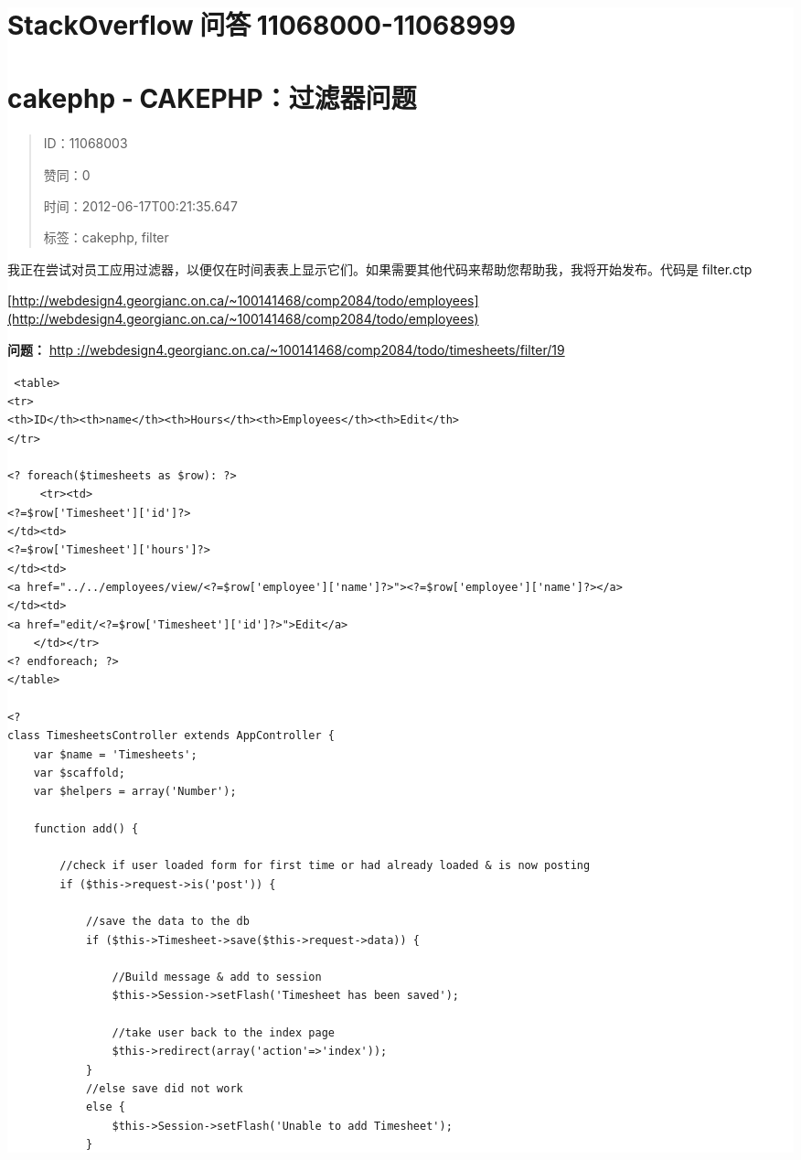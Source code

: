 # StackOverflow 问答 11068000-11068999

# cakephp - CAKEPHP：过滤器问题

> ID：11068003
> 
> 赞同：0
> 
> 时间：2012-06-17T00:21:35.647
> 
> 标签：cakephp, filter

我正在尝试对员工应用过滤器，以便仅在时间表表上显示它们。如果需要其他代码来帮助您帮助我，我将开始发布。代码是 filter.ctp

[http://webdesign4.georgianc.on.ca/~100141468/comp2084/todo/employees](http://webdesign4.georgianc.on.ca/~100141468/comp2084/todo/employees)

**问题：** [http ://webdesign4.georgianc.on.ca/~100141468/comp2084/todo/timesheets/filter/19](http://webdesign4.georgianc.on.ca/~100141468/comp2084/todo/timesheets/filter/19)

```
 <table>
<tr>
<th>ID</th><th>name</th><th>Hours</th><th>Employees</th><th>Edit</th>
</tr>

<? foreach($timesheets as $row): ?>
     <tr><td>
<?=$row['Timesheet']['id']?>
</td><td>
<?=$row['Timesheet']['hours']?>
</td><td>
<a href="../../employees/view/<?=$row['employee']['name']?>"><?=$row['employee']['name']?></a>
</td><td>
<a href="edit/<?=$row['Timesheet']['id']?>">Edit</a>
    </td></tr>
<? endforeach; ?>
</table>

<?
class TimesheetsController extends AppController {
    var $name = 'Timesheets';
    var $scaffold;  
    var $helpers = array('Number');

    function add() {

        //check if user loaded form for first time or had already loaded & is now posting
        if ($this->request->is('post')) {

            //save the data to the db
            if ($this->Timesheet->save($this->request->data)) {

                //Build message & add to session
                $this->Session->setFlash('Timesheet has been saved');

                //take user back to the index page
                $this->redirect(array('action'=>'index'));
            }
            //else save did not work
            else {
                $this->Session->setFlash('Unable to add Timesheet');            
            }
```